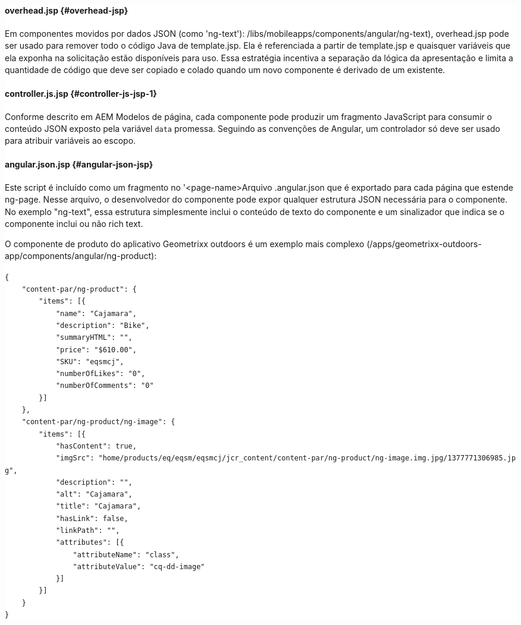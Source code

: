 #### overhead.jsp {#overhead-jsp}

Em componentes movidos por dados JSON (como &#39;ng-text&#39;): /libs/mobileapps/components/angular/ng-text), overhead.jsp pode ser usado para remover todo o código Java de template.jsp. Ela é referenciada a partir de template.jsp e quaisquer variáveis que ela exponha na solicitação estão disponíveis para uso. Essa estratégia incentiva a separação da lógica da apresentação e limita a quantidade de código que deve ser copiado e colado quando um novo componente é derivado de um existente.

#### controller.js.jsp {#controller-js-jsp-1}

Conforme descrito em AEM Modelos de página, cada componente pode produzir um fragmento JavaScript para consumir o conteúdo JSON exposto pela variável `data` promessa. Seguindo as convenções de Angular, um controlador só deve ser usado para atribuir variáveis ao escopo.

#### angular.json.jsp {#angular-json-jsp}

Este script é incluído como um fragmento no &#39;&lt;page-name>Arquivo .angular.json que é exportado para cada página que estende ng-page. Nesse arquivo, o desenvolvedor do componente pode expor qualquer estrutura JSON necessária para o componente. No exemplo &quot;ng-text&quot;, essa estrutura simplesmente inclui o conteúdo de texto do componente e um sinalizador que indica se o componente inclui ou não rich text.

O componente de produto do aplicativo Geometrixx outdoors é um exemplo mais complexo (/apps/geometrixx-outdoors-app/components/angular/ng-product):

```xml
{
    "content-par/ng-product": {
        "items": [{
            "name": "Cajamara",
            "description": "Bike",
            "summaryHTML": "",
            "price": "$610.00",
            "SKU": "eqsmcj",
            "numberOfLikes": "0",
            "numberOfComments": "0"
        }]
    },
    "content-par/ng-product/ng-image": {
        "items": [{
            "hasContent": true,
            "imgSrc": "home/products/eq/eqsm/eqsmcj/jcr_content/content-par/ng-product/ng-image.img.jpg/1377771306985.jpg",
            "description": "",
            "alt": "Cajamara",
            "title": "Cajamara",
            "hasLink": false,
            "linkPath": "",
            "attributes": [{
                "attributeName": "class",
                "attributeValue": "cq-dd-image"
            }]
        }]
    }
}
```
